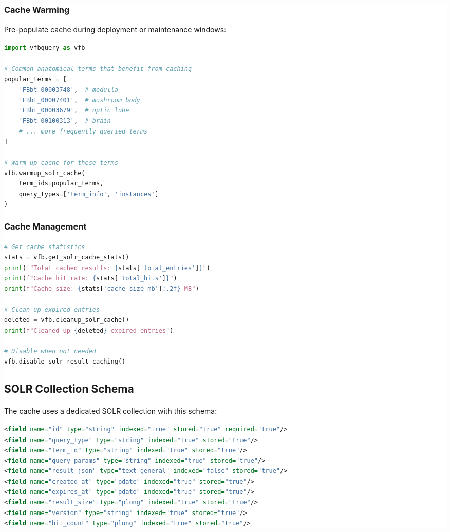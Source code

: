 ### Cache Warming

Pre-populate cache during deployment or maintenance windows:

```python
import vfbquery as vfb

# Common anatomical terms that benefit from caching
popular_terms = [
    'FBbt_00003748',  # medulla  
    'FBbt_00007401',  # mushroom body
    'FBbt_00003679',  # optic lobe
    'FBbt_00100313',  # brain
    # ... more frequently queried terms
]

# Warm up cache for these terms
vfb.warmup_solr_cache(
    term_ids=popular_terms,
    query_types=['term_info', 'instances']
)
```

### Cache Management

```python
# Get cache statistics
stats = vfb.get_solr_cache_stats()
print(f"Total cached results: {stats['total_entries']}")
print(f"Cache hit rate: {stats['total_hits']}")
print(f"Cache size: {stats['cache_size_mb']:.2f} MB")

# Clean up expired entries
deleted = vfb.cleanup_solr_cache()
print(f"Cleaned up {deleted} expired entries")

# Disable when not needed
vfb.disable_solr_result_caching()
```

## SOLR Collection Schema

The cache uses a dedicated SOLR collection with this schema:

```xml
<field name="id" type="string" indexed="true" stored="true" required="true"/>
<field name="query_type" type="string" indexed="true" stored="true"/>
<field name="term_id" type="string" indexed="true" stored="true"/>
<field name="query_params" type="string" indexed="true" stored="true"/>
<field name="result_json" type="text_general" indexed="false" stored="true"/>
<field name="created_at" type="pdate" indexed="true" stored="true"/>
<field name="expires_at" type="pdate" indexed="true" stored="true"/>
<field name="result_size" type="plong" indexed="true" stored="true"/>
<field name="version" type="string" indexed="true" stored="true"/>
<field name="hit_count" type="plong" indexed="true" stored="true"/>
```
